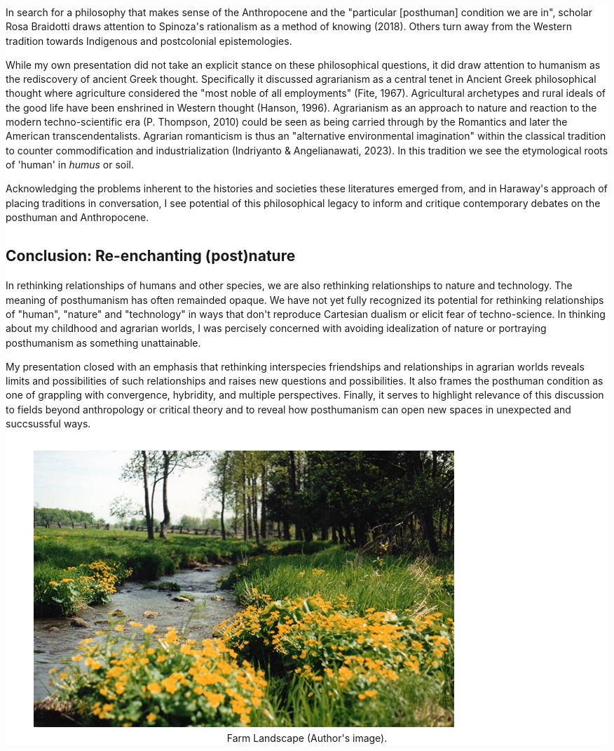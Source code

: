 In search for a philosophy that makes sense of the Anthropocene and the "particular [posthuman] condition we are in", scholar Rosa Braidotti draws attention to Spinoza's rationalism as a method of knowing (2018). Others turn away from the Western tradition towards Indigenous and postcolonial epistemologies.

While my own presentation did not take an explicit stance on these philosophical questions, it did draw attention to humanism as the rediscovery of ancient Greek thought. Specifically it discussed agrarianism as a central tenet in Ancient Greek philosophical thought where agriculture considered the "most noble of all employments" (Fite, 1967). Agricultural archetypes and rural ideals of the good life have been enshrined in Western thought (Hanson, 1996). Agrarianism as an approach to nature and reaction to the modern techno-scientific era (P. Thompson, 2010) could be seen as being carried through by the Romantics and later the American transcendentalists. Agrarian romanticism is thus an "alternative environmental imagination" within the classical tradition to counter commodification and industrialization (Indriyanto & Angelianawati, 2023). In this tradition we see the etymological roots of 'human' in <i>humus</i> or soil.

Acknowledging the problems inherent to the histories and societies these literatures emerged from, and in Haraway's approach of placing traditions in conversation, I see potential of this philosophical legacy to inform and critique contemporary debates on the posthuman and Anthropocene.

## Conclusion: Re-enchanting (post)nature

In rethinking relationships of humans and other species, we are also rethinking relationships to nature and technology. The meaning of posthumanism has often remainded opaque. We have not yet fully recognized its potential for rethinking relationships of "human", "nature" and "technology" in ways that don't reproduce Cartesian dualism or elicit fear of techno-science. In thinking about my childhood and agrarian worlds, I was percisely concerned with avoiding idealization of nature or portraying posthumanism as something unattainable.

My presentation closed with an emphasis that rethinking interspecies friendships and relationships in agrarian worlds reveals limits and possibilities of such relationships and raises new questions and possibilities. It also frames the posthuman condition as one of grappling with convergence, hybridity, and multiple perspectives. Finally, it serves to highlight relevance of this discussion to fields beyond anthropology or critical theory and to reveal how posthumanism can open new spaces in unexpected and succsussful ways.


<figure class="center" style="margin-top: 2rem;margin-bottom:2rem;">
	<img src="/assets/images/meadow.jpg" alt="Farm Landscape" />
    <figcaption style="text-align:center;">Farm Landscape (Author's image).</figcaption>
</figure>

